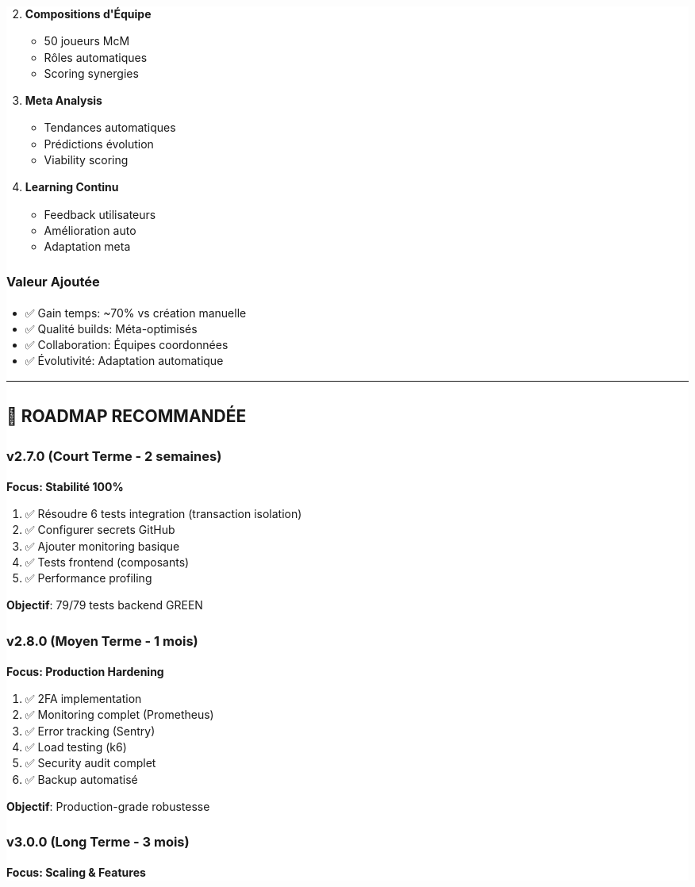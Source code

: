 2. **Compositions d'Équipe**
   - 50 joueurs McM
   - Rôles automatiques
   - Scoring synergies

3. **Meta Analysis**
   - Tendances automatiques
   - Prédictions évolution
   - Viability scoring

4. **Learning Continu**
   - Feedback utilisateurs
   - Amélioration auto
   - Adaptation meta

### Valeur Ajoutée

- ✅ Gain temps: ~70% vs création manuelle
- ✅ Qualité builds: Méta-optimisés
- ✅ Collaboration: Équipes coordonnées
- ✅ Évolutivité: Adaptation automatique

---

## 🎯 ROADMAP RECOMMANDÉE

### v2.7.0 (Court Terme - 2 semaines)

**Focus: Stabilité 100%**

1. ✅ Résoudre 6 tests integration (transaction isolation)
2. ✅ Configurer secrets GitHub
3. ✅ Ajouter monitoring basique
4. ✅ Tests frontend (composants)
5. ✅ Performance profiling

**Objectif**: 79/79 tests backend GREEN

### v2.8.0 (Moyen Terme - 1 mois)

**Focus: Production Hardening**

1. ✅ 2FA implementation
2. ✅ Monitoring complet (Prometheus)
3. ✅ Error tracking (Sentry)
4. ✅ Load testing (k6)
5. ✅ Security audit complet
6. ✅ Backup automatisé

**Objectif**: Production-grade robustesse

### v3.0.0 (Long Terme - 3 mois)

**Focus: Scaling & Features**
